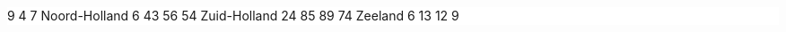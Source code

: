 </td>
<td class="tabelNummers">
9
</td>
<td class="tabelNummers">
4
</td>
<td class="tabelNummers">
7
</td>
</tr>
<tr class="even">
<td>
Noord-Holland
</td>
<td class="tabelNummers">
6
</td>
<td class="tabelNummers">
43
</td>
<td class="tabelNummers">
56
</td>
<td class="tabelNummers">
54
</td>
</tr>
<tr class="odd">
<td>
Zuid-Holland
</td>
<td class="tabelNummers">
24
</td>
<td class="tabelNummers">
85
</td>
<td class="tabelNummers">
89
</td>
<td class="tabelNummers">
74
</td>
</tr>
<tr class="even">
<td>
Zeeland
</td>
<td class="tabelNummers">
6
</td>
<td class="tabelNummers">
13
</td>
<td class="tabelNummers">
12
</td>
<td class="tabelNummers">
9
</td>
</tr>
<tr class="odd">
<td>